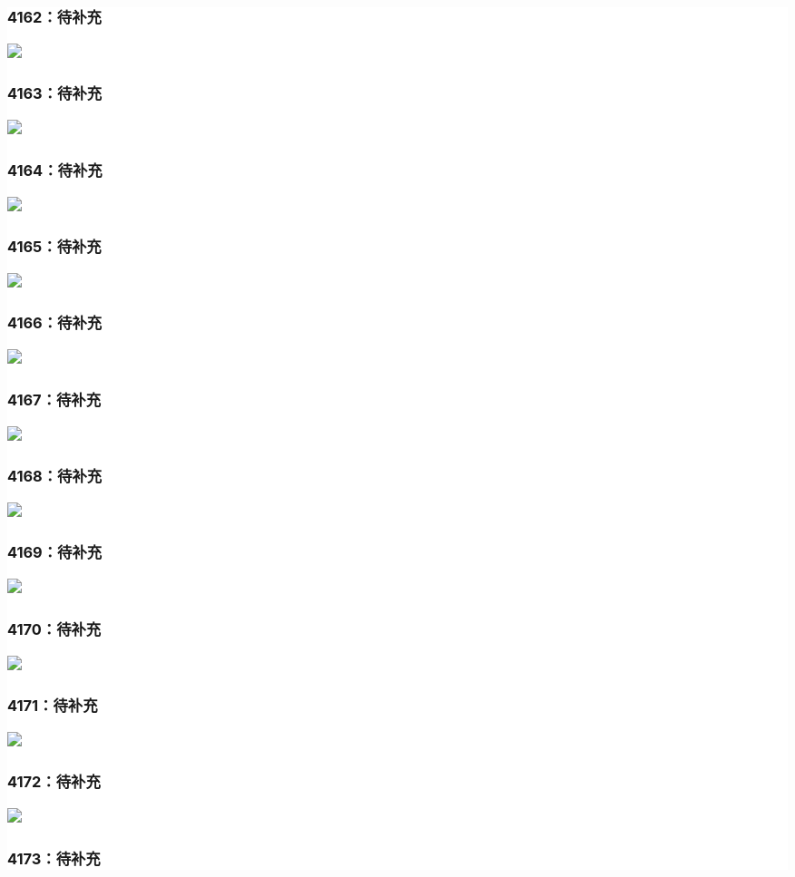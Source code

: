 ### 4162：待补充

![](http://img.smyhvae.com/2021-jike-yellow-4162.jpeg)

### 4163：待补充

![](http://img.smyhvae.com/2021-jike-yellow-4163.jpeg)

### 4164：待补充

![](http://img.smyhvae.com/2021-jike-yellow-4164.jpeg)

### 4165：待补充

![](http://img.smyhvae.com/2021-jike-yellow-4165.jpeg)

### 4166：待补充

![](http://img.smyhvae.com/2021-jike-yellow-4166.jpeg)

### 4167：待补充

![](http://img.smyhvae.com/2021-jike-yellow-4167.jpeg)

### 4168：待补充

![](http://img.smyhvae.com/2021-jike-yellow-4168.jpeg)

### 4169：待补充

![](http://img.smyhvae.com/2021-jike-yellow-4169.jpeg)

### 4170：待补充

![](http://img.smyhvae.com/2021-jike-yellow-4170.jpeg)

### 4171：待补充

![](http://img.smyhvae.com/2021-jike-yellow-4171.jpeg)

### 4172：待补充

![](http://img.smyhvae.com/2021-jike-yellow-4172.jpeg)

### 4173：待补充
